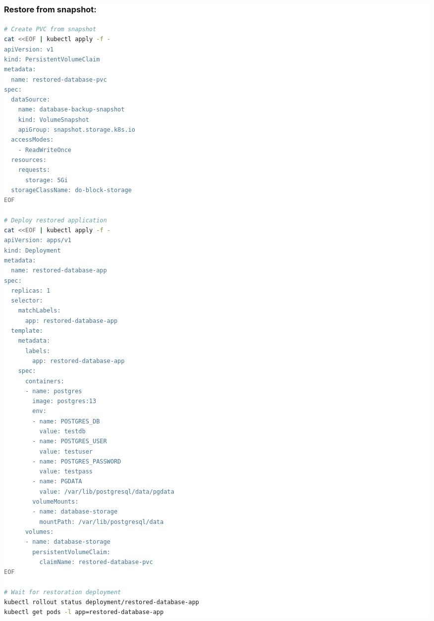 ### Restore from snapshot:
```bash
# Create PVC from snapshot
cat <<EOF | kubectl apply -f -
apiVersion: v1
kind: PersistentVolumeClaim
metadata:
  name: restored-database-pvc
spec:
  dataSource:
    name: database-backup-snapshot
    kind: VolumeSnapshot
    apiGroup: snapshot.storage.k8s.io
  accessModes:
    - ReadWriteOnce
  resources:
    requests:
      storage: 5Gi
  storageClassName: do-block-storage
EOF

# Deploy restored application
cat <<EOF | kubectl apply -f -
apiVersion: apps/v1
kind: Deployment
metadata:
  name: restored-database-app
spec:
  replicas: 1
  selector:
    matchLabels:
      app: restored-database-app
  template:
    metadata:
      labels:
        app: restored-database-app
    spec:
      containers:
      - name: postgres
        image: postgres:13
        env:
        - name: POSTGRES_DB
          value: testdb
        - name: POSTGRES_USER
          value: testuser
        - name: POSTGRES_PASSWORD
          value: testpass
        - name: PGDATA
          value: /var/lib/postgresql/data/pgdata
        volumeMounts:
        - name: database-storage
          mountPath: /var/lib/postgresql/data
      volumes:
      - name: database-storage
        persistentVolumeClaim:
          claimName: restored-database-pvc
EOF

# Wait for restoration deployment
kubectl rollout status deployment/restored-database-app
kubectl get pods -l app=restored-database-app
```
